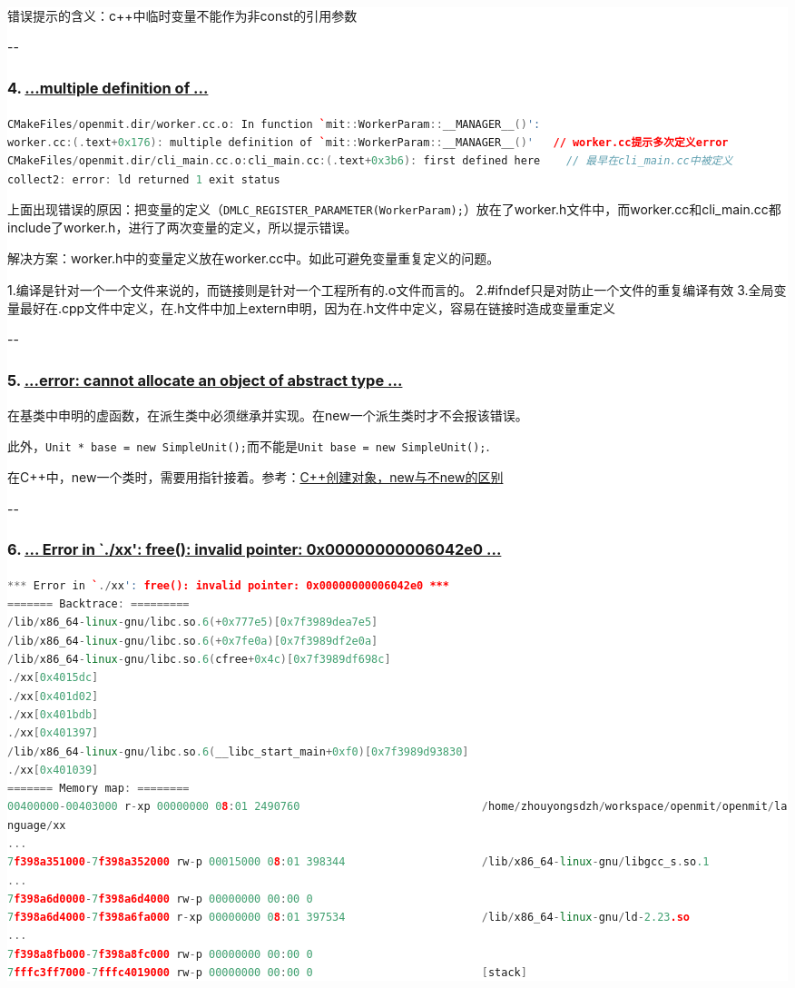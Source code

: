 错误提示的含义：c++中临时变量不能作为非const的引用参数


--
### 4. [...multiple definition of ...](http://blog.csdn.net/xxxxxx91116/article/details/7446455)

```c++
CMakeFiles/openmit.dir/worker.cc.o: In function `mit::WorkerParam::__MANAGER__()':
worker.cc:(.text+0x176): multiple definition of `mit::WorkerParam::__MANAGER__()'   // worker.cc提示多次定义error
CMakeFiles/openmit.dir/cli_main.cc.o:cli_main.cc:(.text+0x3b6): first defined here    // 最早在cli_main.cc中被定义
collect2: error: ld returned 1 exit status
```

上面出现错误的原因：把变量的定义（`DMLC_REGISTER_PARAMETER(WorkerParam);`）放在了worker.h文件中，而worker.cc和cli_main.cc都include了worker.h，进行了两次变量的定义，所以提示错误。

解决方案：worker.h中的变量定义放在worker.cc中。如此可避免变量重复定义的问题。

>
1.编译是针对一个一个文件来说的，而链接则是针对一个工程所有的.o文件而言的。
2.#ifndef只是对防止一个文件的重复编译有效
3.全局变量最好在.cpp文件中定义，在.h文件中加上extern申明，因为在.h文件中定义，容易在链接时造成变量重定义

--
### 5. [ ...error: cannot allocate an object of abstract type ...](http://blog.csdn.net/u012474678/article/details/38866415)

在基类中申明的虚函数，在派生类中必须继承并实现。在new一个派生类时才不会报该错误。

此外，`Unit * base = new SimpleUnit();`而不能是`Unit base = new SimpleUnit();`. 

在C++中，new一个类时，需要用指针接着。参考：[C++创建对象，new与不new的区别](http://blog.csdn.net/autoliuweijie/article/details/50579275)

--
### 6. [... Error in `./xx': free(): invalid pointer: 0x00000000006042e0 ...]()

```c++
*** Error in `./xx': free(): invalid pointer: 0x00000000006042e0 ***
======= Backtrace: =========
/lib/x86_64-linux-gnu/libc.so.6(+0x777e5)[0x7f3989dea7e5]
/lib/x86_64-linux-gnu/libc.so.6(+0x7fe0a)[0x7f3989df2e0a]
/lib/x86_64-linux-gnu/libc.so.6(cfree+0x4c)[0x7f3989df698c]
./xx[0x4015dc]
./xx[0x401d02]
./xx[0x401bdb]
./xx[0x401397]
/lib/x86_64-linux-gnu/libc.so.6(__libc_start_main+0xf0)[0x7f3989d93830]
./xx[0x401039]
======= Memory map: ========
00400000-00403000 r-xp 00000000 08:01 2490760                            /home/zhouyongsdzh/workspace/openmit/openmit/language/xx
...
7f398a351000-7f398a352000 rw-p 00015000 08:01 398344                     /lib/x86_64-linux-gnu/libgcc_s.so.1
...
7f398a6d0000-7f398a6d4000 rw-p 00000000 00:00 0 
7f398a6d4000-7f398a6fa000 r-xp 00000000 08:01 397534                     /lib/x86_64-linux-gnu/ld-2.23.so
...
7f398a8fb000-7f398a8fc000 rw-p 00000000 00:00 0 
7fffc3ff7000-7fffc4019000 rw-p 00000000 00:00 0                          [stack]
```